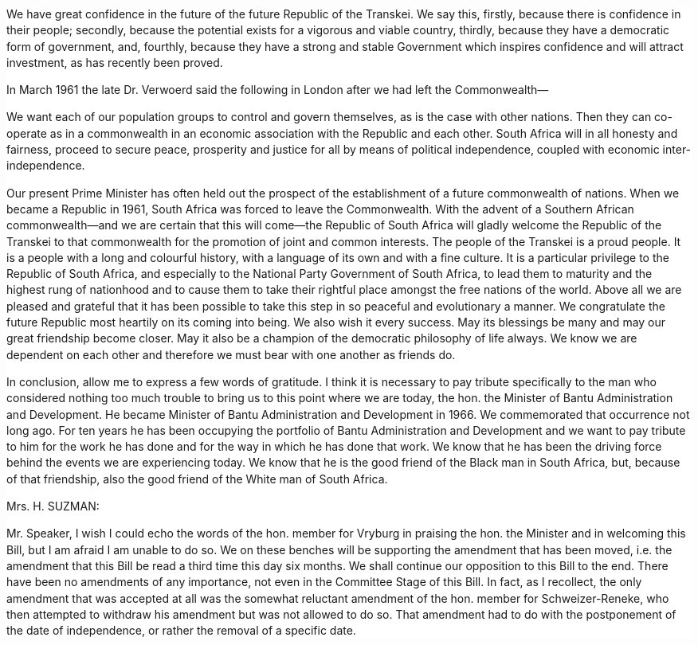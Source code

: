 <p>We have great confidence in the future of the future Republic of the Transkei. We say this, firstly, because there is confidence in their people; secondly, because the potential exists for a vigorous and viable country, thirdly, because they have a democratic form of government, and, fourthly, because they have a strong and stable Government which inspires confidence and will attract investment, as has recently been proved.</p>

<p>In March 1961 the late Dr. Verwoerd said the following in London after we had left the Commonwealth&#x2014;</p>

<block name="quote">We want each of our population groups to control and govern themselves, as is the case with other nations. Then they can co-operate as in a commonwealth in an economic association with the Republic and each other. South Africa will in all honesty and fairness, proceed to secure peace, prosperity and justice for all by means of political independence, coupled with economic inter-independence.</block>

<p>Our present Prime Minister has often held out the prospect of the establishment of a future commonwealth of nations. When we became a Republic in 1961, South Africa was forced to leave the Commonwealth. With the advent of a Southern African commonwealth&#x2014;and we are certain that this will come&#x2014;the Republic of South Africa will gladly welcome the Republic of the Transkei to that commonwealth for the promotion of joint and common interests. The people of the Transkei is a proud people. It is a people with a long and colourful history, with a language of its own and with a fine culture. It is a particular privilege to the Republic of South Africa, and especially to the National Party Government of South Africa, to lead them to maturity and the highest rung of nationhood and to cause them to take their rightful place amongst the free nations of the world. Above all we are pleased and grateful that it has been possible to take this step in so peaceful and evolutionary a manner. We congratulate the future Republic most heartily on its coming into being. We also wish it every success. May its blessings be many and may our great friendship become closer. May it also be a champion of the democratic philosophy of life always. We know we are dependent on each other and therefore we must bear with one another as friends do.</p>

<p>In conclusion, allow me to express a few words of gratitude. I think it is necessary to pay tribute specifically to the man who considered nothing too much trouble to bring us to this point where we are today, the hon. the Minister of Bantu Administration and Development. He became Minister of Bantu Administration and Development in 1966. We commemorated that occurrence not long ago. For ten years he has been occupying the portfolio of Bantu Administration and Development and we want to pay tribute to him for the work he has done and for the way in which he has done that work. We know that he has been the driving force behind the events we are experiencing today. We know that he is the good friend of the Black man in South Africa, but, because of that friendship, also the good friend of the White man of South Africa.</p>

</speech>

<speech by="#suzman">

<from>Mrs. <person refersTo="hansard_za">H. SUZMAN</person>:</from>

<p>Mr. Speaker, I wish I could echo the words of the hon. member for Vryburg in praising the hon. the Minister and in welcoming this Bill, but I am afraid I am unable to do so. We on these benches will be supporting the amendment that has been moved, i.e. the amendment that this Bill be read a third time this day six months. We shall continue our opposition to this Bill to the end. There have been no amendments of any importance, not even in the Committee Stage of this Bill. In fact, as I recollect, the only amendment that was accepted at all was the somewhat reluctant amendment of the hon. member for Schweizer-Reneke, who then attempted to withdraw his amendment but was not allowed to do so. That amendment had to do with the postponement of the date of independence, or rather the removal of a specific date.</p>
